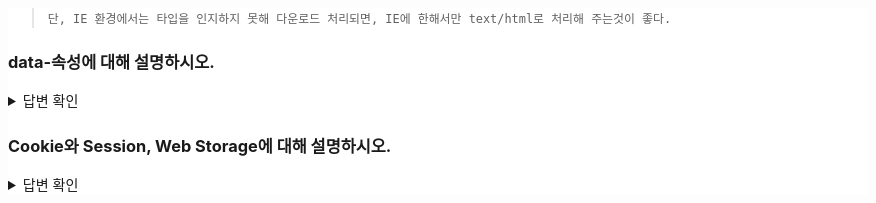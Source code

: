 >     단, IE 환경에서는 타입을 인지하지 못해 다운로드 처리되면, IE에 한해서만 text/html로 처리해 주는것이 좋다.

</details>

### data-속성에 대해 설명하시오.

<details><summary>답변 확인</summary></details>

### Cookie와 Session, Web Storage에 대해 설명하시오.

<details>
  <summary>답변 확인</summary>

> - Cookie(쿠키)
>   - 쿠키는 클라이언트 로컬에 저장되는 키와 값이 들어있는 데이터 파일이다.
>   - Javascript에서 document.cookie로 현재 쿠키 정보를 알 수 있다.
>   - 사용자 인증이 유효한 시간을 명시할 수 있으며 유효시간이 정해지면 브라우저가 종료되어도 인증이 유지된다.
>   - 쿠키는 클라이언트의 상태 정보를 로컬에 저장했다가 참조한다.
>   - 클라이언트에 300개까지 저장이 가능하며 하나의 도메인당 20개의 값만 가질 수 있다.  
>     하나의 쿠키 값은 4KB까지 저장된다.
>   - 매 HTTP 요청마다 포함되며 과도한 API호출은 서버에 부담을 줄 수 있다.
>   - 암호화가 존재하지 않으며 사용자 정보 도난의 위험이 있다.
> - Session(세션)
>   - 사용자 정보를 파일 브라우저에 저장하는 쿠키와 다르게 세션은 서버 측에서 관리한다.
>   - 서버에서 클라이언트를 구분하기 위해 세션 ID를 부여하며, 웹 브라우저가 서버에 접속해서 브라우저를 종료하기 전까지 인증상태를 유지한다.
>   - 접속 시간에 제한을 두어 일정 시간 응답이 없으면 인증이 유지되지 않도록 설정이 가능하다.
>   - 데이터를 서버에 두기 때문에 쿠키보다 보안성이 뛰어나지만 사용자가 많아질수록 서버 메모리를 많이 차지하게 된다.
> - Web Storage(웹 스토리지)
>   - 클라이언트에 데이터를 저장할 수 있도록 HTML5 이후부터 추가된 저장소이며 [로컬스토리지](#-로컬스토리지--사용자가-데이터를-지우지-않는-이상-브라우저에-영구적으로-남아있는다)와 [세션스토리지](#-세션스토리지--데이터가-origin뿐만-아니라-브라우저-탭에도-종속되기에-창을-닫을-경우-제거된다)가 있다.
>   - Key와 Value 형태로 데이터를 저장한다.
>   - 쿠키와 다르게 자동 전송의 위험성이 없다.
>   - Origin 단위로 접근이 제한되는 특성 덕분에 CSRF로부터 안전하다.
>   - 쿠키보다 큰 저장 용량을 지원한다. (모바일 2.5MB/데스크탑 5~10MB)
>   - 서버가 HTTP 헤더를 통해 스토리지 객체를 조작할 수 없어 보안성이 좋다.
>
> ###### 📝 로컬스토리지 : 사용자가 데이터를 지우지 않는 이상 브라우저에 영구적으로 남아있는다.
> ###### 📝 세션스토리지 : 데이터가 Origin뿐만 아니라 브라우저 탭에도 종속되기에 창을 닫을 경우 제거된다.
